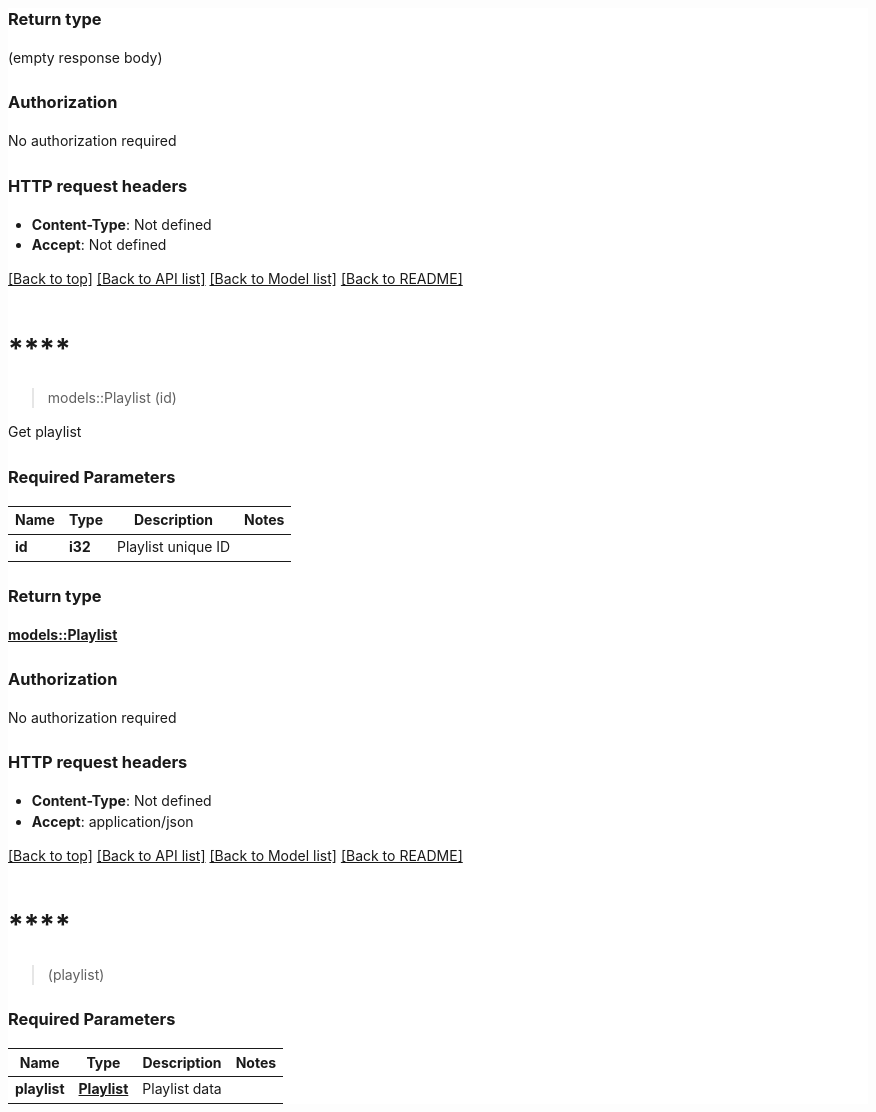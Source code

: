 ### Return type

 (empty response body)

### Authorization

No authorization required

### HTTP request headers

 - **Content-Type**: Not defined
 - **Accept**: Not defined

[[Back to top]](#) [[Back to API list]](../README.md#documentation-for-api-endpoints) [[Back to Model list]](../README.md#documentation-for-models) [[Back to README]](../README.md)

# ****
> models::Playlist (id)


Get playlist

### Required Parameters

Name | Type | Description  | Notes
------------- | ------------- | ------------- | -------------
  **id** | **i32**| Playlist unique ID | 

### Return type

[**models::Playlist**](playlist.md)

### Authorization

No authorization required

### HTTP request headers

 - **Content-Type**: Not defined
 - **Accept**: application/json

[[Back to top]](#) [[Back to API list]](../README.md#documentation-for-api-endpoints) [[Back to Model list]](../README.md#documentation-for-models) [[Back to README]](../README.md)

# ****
> (playlist)


### Required Parameters

Name | Type | Description  | Notes
------------- | ------------- | ------------- | -------------
  **playlist** | [**Playlist**](Playlist.md)| Playlist data | 
